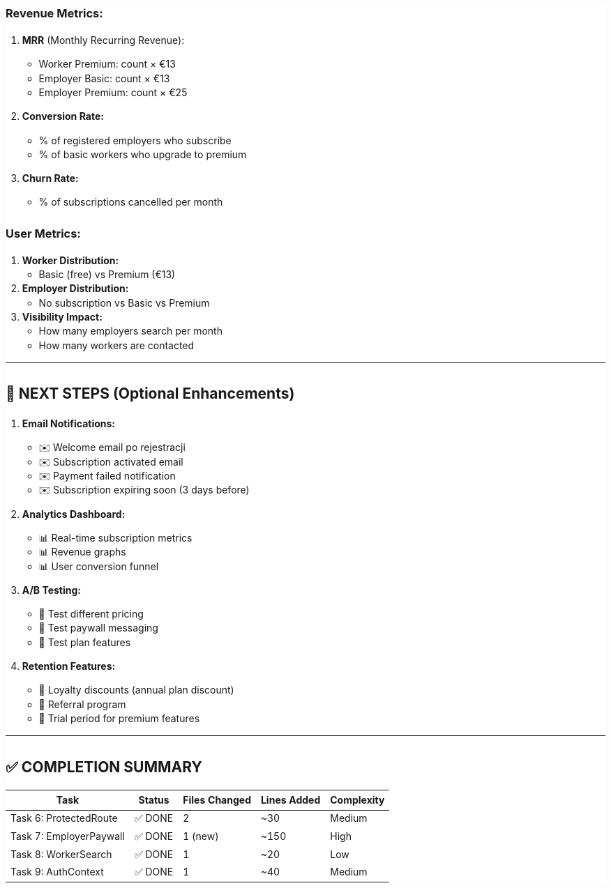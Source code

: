 ### Revenue Metrics:
1. **MRR** (Monthly Recurring Revenue):
   - Worker Premium: count × €13
   - Employer Basic: count × €13
   - Employer Premium: count × €25

2. **Conversion Rate:**
   - % of registered employers who subscribe
   - % of basic workers who upgrade to premium

3. **Churn Rate:**
   - % of subscriptions cancelled per month

### User Metrics:
1. **Worker Distribution:**
   - Basic (free) vs Premium (€13)
2. **Employer Distribution:**
   - No subscription vs Basic vs Premium
3. **Visibility Impact:**
   - How many employers search per month
   - How many workers are contacted

---

## 🎯 NEXT STEPS (Optional Enhancements)

1. **Email Notifications:**
   - ✉️ Welcome email po rejestracji
   - ✉️ Subscription activated email
   - ✉️ Payment failed notification
   - ✉️ Subscription expiring soon (3 days before)

2. **Analytics Dashboard:**
   - 📊 Real-time subscription metrics
   - 📊 Revenue graphs
   - 📊 User conversion funnel

3. **A/B Testing:**
   - 🧪 Test different pricing
   - 🧪 Test paywall messaging
   - 🧪 Test plan features

4. **Retention Features:**
   - 🎁 Loyalty discounts (annual plan discount)
   - 🎁 Referral program
   - 🎁 Trial period for premium features

---

## ✅ COMPLETION SUMMARY

| Task | Status | Files Changed | Lines Added | Complexity |
|------|--------|--------------|-------------|-----------|
| Task 6: ProtectedRoute | ✅ DONE | 2 | ~30 | Medium |
| Task 7: EmployerPaywall | ✅ DONE | 1 (new) | ~150 | High |
| Task 8: WorkerSearch | ✅ DONE | 1 | ~20 | Low |
| Task 9: AuthContext | ✅ DONE | 1 | ~40 | Medium |

